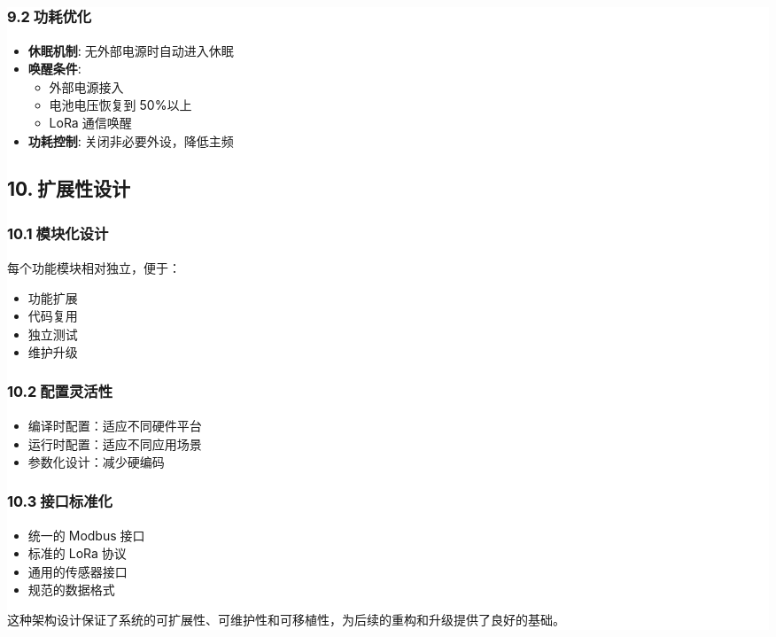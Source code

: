 ### 9.2 功耗优化

- **休眠机制**: 无外部电源时自动进入休眠
- **唤醒条件**:
  - 外部电源接入
  - 电池电压恢复到 50%以上
  - LoRa 通信唤醒
- **功耗控制**: 关闭非必要外设，降低主频

## 10. 扩展性设计

### 10.1 模块化设计

每个功能模块相对独立，便于：

- 功能扩展
- 代码复用
- 独立测试
- 维护升级

### 10.2 配置灵活性

- 编译时配置：适应不同硬件平台
- 运行时配置：适应不同应用场景
- 参数化设计：减少硬编码

### 10.3 接口标准化

- 统一的 Modbus 接口
- 标准的 LoRa 协议
- 通用的传感器接口
- 规范的数据格式

这种架构设计保证了系统的可扩展性、可维护性和可移植性，为后续的重构和升级提供了良好的基础。
